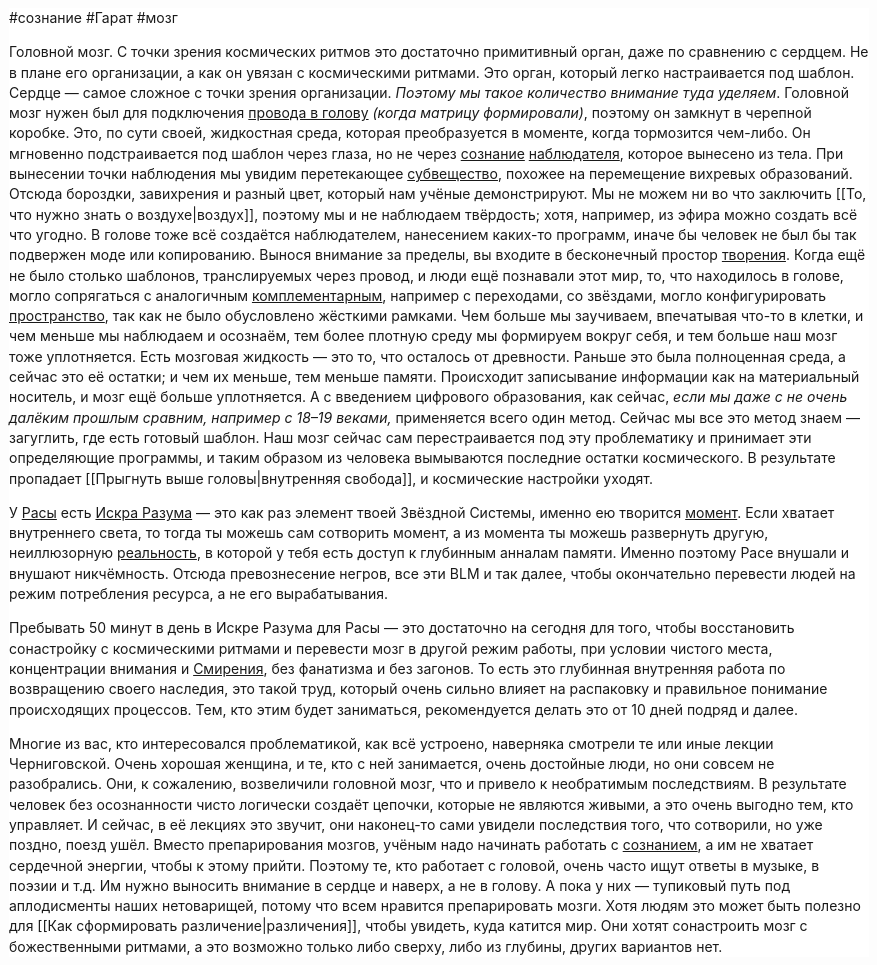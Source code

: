 #сознание #Гарат #мозг

Головной мозг. С точки зрения космических ритмов это достаточно примитивный орган, даже по сравнению с сердцем. Не в плане его организации, а как он увязан с космическими ритмами. Это орган, который легко настраивается под шаблон. Сердце — самое сложное с точки зрения организации. *Поэтому мы такое количество внимание туда уделяем*. Головной мозг нужен был для подключения [провода в голову](Основные%20понятия.md#^1c4f10) *(когда матрицу формировали)*, поэтому он замкнут в черепной коробке. Это, по сути своей, жидкостная среда, которая преобразуется в моменте, когда тормозится чем-либо. Он мгновенно подстраивается под шаблон через глаза, но не через [сознание](Основные%20понятия.md#^3c2fc3) [наблюдателя](Основные%20понятия.md#^458d11), которое вынесено из тела.
При вынесении точки наблюдения мы увидим перетекающее [субвещество](Основные%20понятия.md#^e1e0ac), похожее на перемещение вихревых образований. Отсюда бороздки, завихрения и разный цвет, который нам учёные демонстрируют. 
Мы не можем ни во что заключить [[То, что нужно знать о воздухе|воздух]], поэтому мы и не наблюдаем твёрдость; хотя, например, из эфира можно создать всё что угодно. В голове тоже всё создаётся наблюдателем, нанесением каких-то программ, иначе бы человек не был бы так подвержен моде или копированию. Вынося внимание за пределы, вы входите в бесконечный простор [творения](Основные%20понятия.md#^71c856).
Когда ещё не было столько шаблонов, транслируемых через провод, и люди ещё познавали этот мир, то, что находилось в голове, могло сопрягаться с аналогичным [комплементарным](Основные%20понятия.md#^191b83), например с переходами, со звёздами, могло конфигурировать [пространство](Основные%20понятия.md#^349738), так как не было обусловлено жёсткими рамками. Чем больше мы заучиваем, впечатывая что-то в клетки, и чем меньше мы наблюдаем и осознаём, тем более плотную среду мы формируем вокруг себя, и тем больше наш мозг тоже уплотняется. 
Есть мозговая жидкость — это то, что осталось от древности. Раньше это была полноценная среда, а сейчас это её остатки; и чем их меньше, тем меньше памяти. Происходит записывание информации как на материальный носитель, и мозг ещё больше уплотняется. 
А с введением цифрового образования, как сейчас, *если мы даже с не очень далёким прошлым сравним, например с 18–19 веками,* применяется всего один метод. Сейчас мы все это метод знаем — загуглить, где есть готовый шаблон. Наш мозг сейчас сам перестраивается под эту проблематику и принимает эти определяющие программы, и таким образом из человека вымываются последние остатки космического. В результате пропадает [[Прыгнуть выше головы|внутренняя свобода]], и космические настройки уходят.

У [Расы](Основные%20понятия.md#^1fddcb) есть [Искра Разума](Основные%20понятия.md#^5b80a9) — это как раз элемент твоей Звёздной Системы, именно ею творится [момент](Основные%20понятия.md#^b5cc8a). Если хватает внутреннего света, то тогда ты можешь сам сотворить момент, а из момента ты можешь развернуть другую, неиллюзорную [реальность](Основные%20понятия.md#^240e60), в которой у тебя есть доступ к глубинным анналам памяти. Именно поэтому Расе внушали и внушают никчёмность. Отсюда превознесение негров, все эти BLM и так далее, чтобы окончательно перевести людей на режим потребления ресурса, а не его вырабатывания.

Пребывать 50 минут в день в Искре Разума для Расы — это достаточно на сегодня для того, чтобы восстановить сонастройку с космическими ритмами и перевести мозг в другой режим работы, при условии чистого места, концентрации внимания и [Смирения](СКД/01.%20Смирение.md), без фанатизма и без загонов. То есть это глубинная внутренняя работа по возвращению своего наследия, это такой труд, который очень сильно влияет на распаковку и правильное понимание происходящих процессов. Тем, кто этим будет заниматься, рекомендуется делать это от 10 дней подряд и далее.

Многие из вас, кто интересовался проблематикой, как всё устроено, наверняка смотрели те или иные лекции Черниговской. Очень хорошая женщина, и те, кто с ней занимается, очень достойные люди, но они совсем не разобрались. Они, к сожалению, возвеличили головной мозг, что и привело к необратимым последствиям. В результате человек без осознанности чисто логически создаёт цепочки, которые не являются живыми, а это очень выгодно тем, кто управляет. И сейчас, в её лекциях это звучит, они наконец-то сами увидели последствия того, что сотворили, но уже поздно, поезд ушёл.
Вместо препарирования мозгов, учёным надо начинать работать с [сознанием](Алхимия%20Животворения%204.%20Сознание/Алхимия%20Сознания.md), а им не хватает сердечной энергии, чтобы к этому прийти. Поэтому те, кто работает с головой, очень часто ищут ответы в музыке, в поэзии и т.д. Им нужно выносить внимание в сердце и наверх, а не в голову. А пока у них — тупиковый путь под аплодисменты наших нетоварищей, потому что всем нравится препарировать мозги. Хотя людям это может быть полезно для [[Как сформировать различение|различения]], чтобы увидеть, куда катится мир. Они хотят сонастроить мозг с божественными ритмами, а это возможно только либо сверху, либо из глубины, других вариантов нет.
